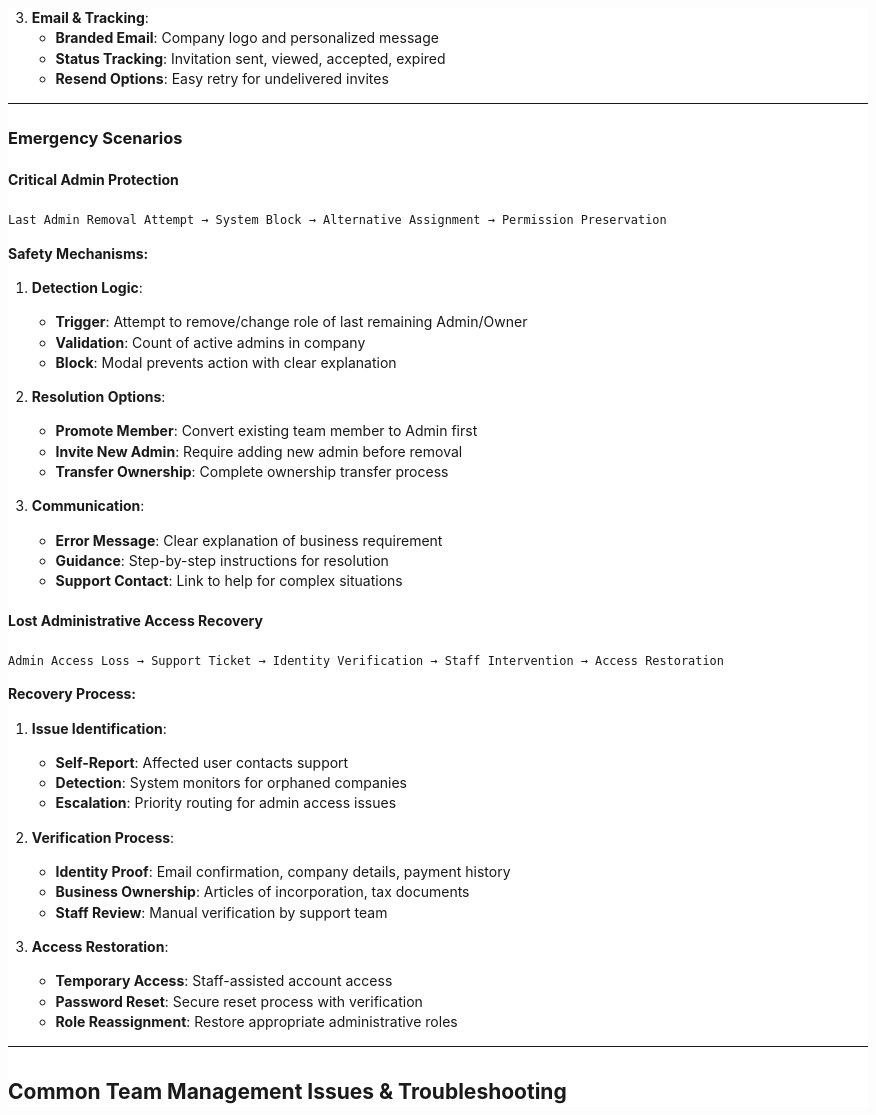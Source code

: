 3. **Email & Tracking**:
   - **Branded Email**: Company logo and personalized message
   - **Status Tracking**: Invitation sent, viewed, accepted, expired
   - **Resend Options**: Easy retry for undelivered invites

---

### Emergency Scenarios

#### Critical Admin Protection
```
Last Admin Removal Attempt → System Block → Alternative Assignment → Permission Preservation
```

**Safety Mechanisms:**
1. **Detection Logic**:
   - **Trigger**: Attempt to remove/change role of last remaining Admin/Owner
   - **Validation**: Count of active admins in company
   - **Block**: Modal prevents action with clear explanation

2. **Resolution Options**:
   - **Promote Member**: Convert existing team member to Admin first
   - **Invite New Admin**: Require adding new admin before removal
   - **Transfer Ownership**: Complete ownership transfer process

3. **Communication**:
   - **Error Message**: Clear explanation of business requirement
   - **Guidance**: Step-by-step instructions for resolution
   - **Support Contact**: Link to help for complex situations

#### Lost Administrative Access Recovery
```
Admin Access Loss → Support Ticket → Identity Verification → Staff Intervention → Access Restoration
```

**Recovery Process:**
1. **Issue Identification**:
   - **Self-Report**: Affected user contacts support
   - **Detection**: System monitors for orphaned companies
   - **Escalation**: Priority routing for admin access issues

2. **Verification Process**:
   - **Identity Proof**: Email confirmation, company details, payment history
   - **Business Ownership**: Articles of incorporation, tax documents
   - **Staff Review**: Manual verification by support team

3. **Access Restoration**:
   - **Temporary Access**: Staff-assisted account access
   - **Password Reset**: Secure reset process with verification
   - **Role Reassignment**: Restore appropriate administrative roles

---

## Common Team Management Issues & Troubleshooting
